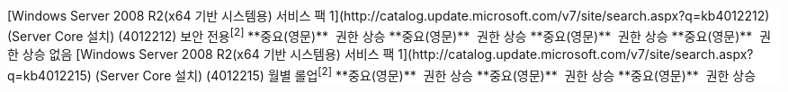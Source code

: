 </td>
</tr>
<tr>
<td style="border:1px solid black;">
[Windows Server 2008 R2(x64 기반 시스템용) 서비스 팩 1](http://catalog.update.microsoft.com/v7/site/search.aspx?q=kb4012212)(Server Core 설치)  
(4012212)  
보안 전용<sup>[2]</sup>

</td>
<td style="border:1px solid black;">
**중요(영문)**   
권한 상승

</td>
<td style="border:1px solid black;">
**중요(영문)**   
권한 상승

</td>
<td style="border:1px solid black;">
**중요(영문)**   
권한 상승

</td>
<td style="border:1px solid black;">
**중요(영문)**   
권한 상승

</td>
<td style="border:1px solid black;">
없음

</td>
</tr>
<tr>
<td style="border:1px solid black;">
[Windows Server 2008 R2(x64 기반 시스템용) 서비스 팩 1](http://catalog.update.microsoft.com/v7/site/search.aspx?q=kb4012215)  
(Server Core 설치)  
(4012215)  
월별 롤업<sup>[2]</sup>

</td>
<td style="border:1px solid black;">
**중요(영문)**   
권한 상승

</td>
<td style="border:1px solid black;">
**중요(영문)**   
권한 상승

</td>
<td style="border:1px solid black;">
**중요(영문)**   
권한 상승
